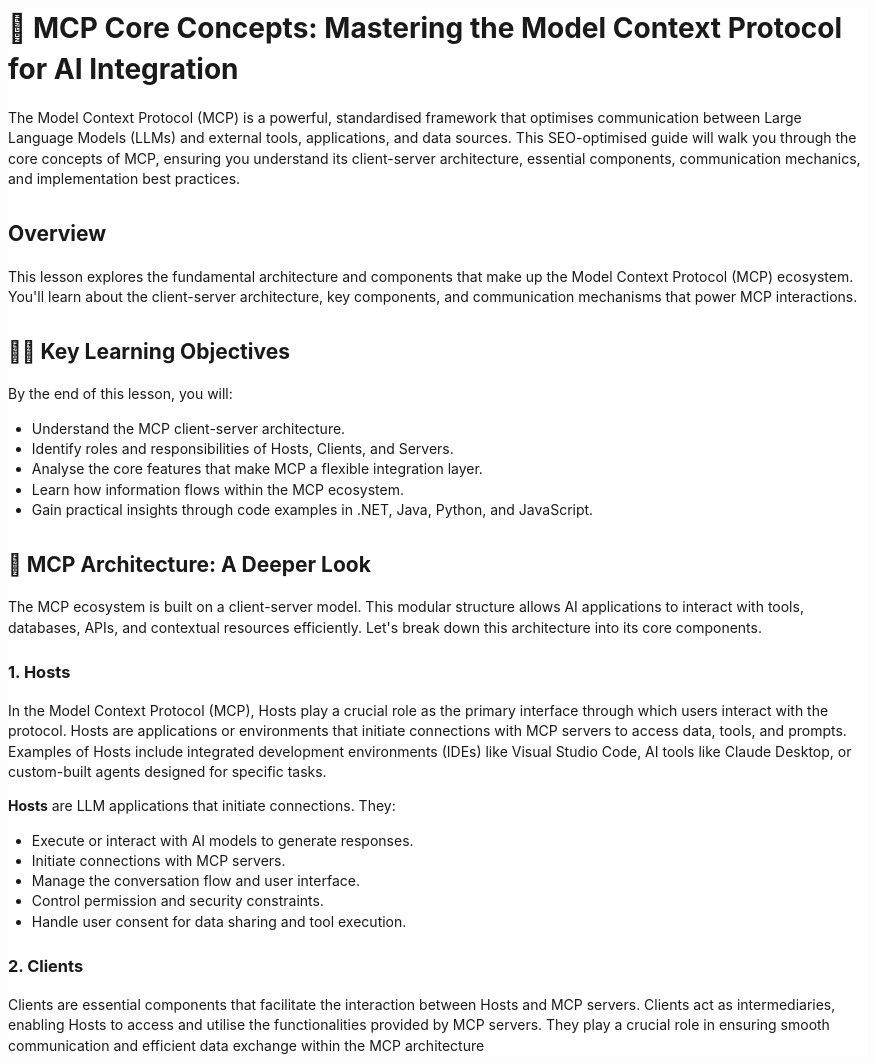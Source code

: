 # 📖 MCP Core Concepts: Mastering the Model Context Protocol for AI Integration

The Model Context Protocol (MCP) is a powerful, standardised framework that optimises communication between Large Language Models (LLMs) and external tools, applications, and data sources. This SEO-optimised guide will walk you through the core concepts of MCP, ensuring you understand its client-server architecture, essential components, communication mechanics, and implementation best practices.

## Overview

This lesson explores the fundamental architecture and components that make up the Model Context Protocol (MCP) ecosystem. You'll learn about the client-server architecture, key components, and communication mechanisms that power MCP interactions.

## 👩‍🎓 Key Learning Objectives

By the end of this lesson, you will:

- Understand the MCP client-server architecture.
- Identify roles and responsibilities of Hosts, Clients, and Servers.
- Analyse the core features that make MCP a flexible integration layer.
- Learn how information flows within the MCP ecosystem.
- Gain practical insights through code examples in .NET, Java, Python, and JavaScript.

## 🔎 MCP Architecture: A Deeper Look

The MCP ecosystem is built on a client-server model. This modular structure allows AI applications to interact with tools, databases, APIs, and contextual resources efficiently. Let's break down this architecture into its core components.

### 1. Hosts

In the Model Context Protocol (MCP), Hosts play a crucial role as the primary interface through which users interact with the protocol. Hosts are applications or environments that initiate connections with MCP servers to access data, tools, and prompts. Examples of Hosts include integrated development environments (IDEs) like Visual Studio Code, AI tools like Claude Desktop, or custom-built agents designed for specific tasks.

**Hosts** are LLM applications that initiate connections. They:

- Execute or interact with AI models to generate responses.
- Initiate connections with MCP servers.
- Manage the conversation flow and user interface.
- Control permission and security constraints.
- Handle user consent for data sharing and tool execution.


### 2. Clients

Clients are essential components that facilitate the interaction between Hosts and MCP servers. Clients act as intermediaries, enabling Hosts to access and utilise the functionalities provided by MCP servers. They play a crucial role in ensuring smooth communication and efficient data exchange within the MCP architecture
